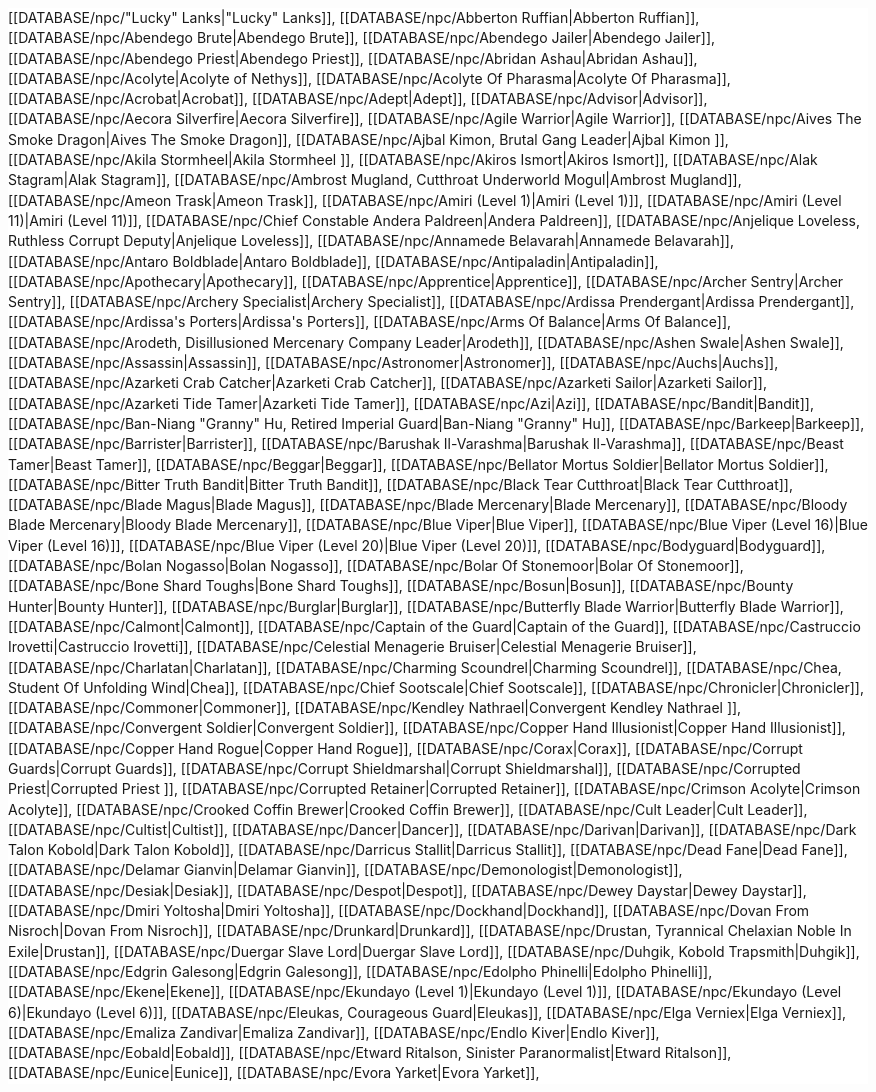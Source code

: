 [[DATABASE/npc/"Lucky" Lanks|"Lucky" Lanks]], [[DATABASE/npc/Abberton Ruffian|Abberton Ruffian]], [[DATABASE/npc/Abendego Brute|Abendego Brute]], [[DATABASE/npc/Abendego Jailer|Abendego Jailer]], [[DATABASE/npc/Abendego Priest|Abendego Priest]], [[DATABASE/npc/Abridan Ashau|Abridan Ashau]], [[DATABASE/npc/Acolyte|Acolyte of Nethys]], [[DATABASE/npc/Acolyte Of Pharasma|Acolyte Of Pharasma]], [[DATABASE/npc/Acrobat|Acrobat]], [[DATABASE/npc/Adept|Adept]], [[DATABASE/npc/Advisor|Advisor]], [[DATABASE/npc/Aecora Silverfire|Aecora Silverfire]], [[DATABASE/npc/Agile Warrior|Agile Warrior]], [[DATABASE/npc/Aives The Smoke Dragon|Aives The Smoke Dragon]], [[DATABASE/npc/Ajbal Kimon, Brutal Gang Leader|Ajbal Kimon ]], [[DATABASE/npc/Akila Stormheel|Akila Stormheel ]], [[DATABASE/npc/Akiros Ismort|Akiros Ismort]], [[DATABASE/npc/Alak Stagram|Alak Stagram]], [[DATABASE/npc/Ambrost Mugland, Cutthroat Underworld Mogul|Ambrost Mugland]], [[DATABASE/npc/Ameon Trask|Ameon Trask]], [[DATABASE/npc/Amiri (Level 1)|Amiri (Level 1)]], [[DATABASE/npc/Amiri (Level 11)|Amiri (Level 11)]], [[DATABASE/npc/Chief Constable Andera Paldreen|Andera Paldreen]], [[DATABASE/npc/Anjelique Loveless, Ruthless Corrupt Deputy|Anjelique Loveless]], [[DATABASE/npc/Annamede Belavarah|Annamede Belavarah]], [[DATABASE/npc/Antaro Boldblade|Antaro Boldblade]], [[DATABASE/npc/Antipaladin|Antipaladin]], [[DATABASE/npc/Apothecary|Apothecary]], [[DATABASE/npc/Apprentice|Apprentice]], [[DATABASE/npc/Archer Sentry|Archer Sentry]], [[DATABASE/npc/Archery Specialist|Archery Specialist]], [[DATABASE/npc/Ardissa Prendergant|Ardissa Prendergant]], [[DATABASE/npc/Ardissa's Porters|Ardissa's Porters]], [[DATABASE/npc/Arms Of Balance|Arms Of Balance]], [[DATABASE/npc/Arodeth, Disillusioned Mercenary Company Leader|Arodeth]], [[DATABASE/npc/Ashen Swale|Ashen Swale]], [[DATABASE/npc/Assassin|Assassin]], [[DATABASE/npc/Astronomer|Astronomer]], [[DATABASE/npc/Auchs|Auchs]], [[DATABASE/npc/Azarketi Crab Catcher|Azarketi Crab Catcher]], [[DATABASE/npc/Azarketi Sailor|Azarketi Sailor]], [[DATABASE/npc/Azarketi Tide Tamer|Azarketi Tide Tamer]], [[DATABASE/npc/Azi|Azi]], [[DATABASE/npc/Bandit|Bandit]], [[DATABASE/npc/Ban-Niang "Granny" Hu, Retired Imperial Guard|Ban-Niang "Granny" Hu]], [[DATABASE/npc/Barkeep|Barkeep]], [[DATABASE/npc/Barrister|Barrister]], [[DATABASE/npc/Barushak Il-Varashma|Barushak Il-Varashma]], [[DATABASE/npc/Beast Tamer|Beast Tamer]], [[DATABASE/npc/Beggar|Beggar]], [[DATABASE/npc/Bellator Mortus Soldier|Bellator Mortus Soldier]], [[DATABASE/npc/Bitter Truth Bandit|Bitter Truth Bandit]], [[DATABASE/npc/Black Tear Cutthroat|Black Tear Cutthroat]], [[DATABASE/npc/Blade Magus|Blade Magus]], [[DATABASE/npc/Blade Mercenary|Blade Mercenary]], [[DATABASE/npc/Bloody Blade Mercenary|Bloody Blade Mercenary]], [[DATABASE/npc/Blue Viper|Blue Viper]], [[DATABASE/npc/Blue Viper (Level 16)|Blue Viper (Level 16)]], [[DATABASE/npc/Blue Viper (Level 20)|Blue Viper (Level 20)]], [[DATABASE/npc/Bodyguard|Bodyguard]], [[DATABASE/npc/Bolan Nogasso|Bolan Nogasso]], [[DATABASE/npc/Bolar Of Stonemoor|Bolar Of Stonemoor]], [[DATABASE/npc/Bone Shard Toughs|Bone Shard Toughs]], [[DATABASE/npc/Bosun|Bosun]], [[DATABASE/npc/Bounty Hunter|Bounty Hunter]], [[DATABASE/npc/Burglar|Burglar]], [[DATABASE/npc/Butterfly Blade Warrior|Butterfly Blade Warrior]], [[DATABASE/npc/Calmont|Calmont]], [[DATABASE/npc/Captain of the Guard|Captain of the Guard]], [[DATABASE/npc/Castruccio Irovetti|Castruccio Irovetti]], [[DATABASE/npc/Celestial Menagerie Bruiser|Celestial Menagerie Bruiser]], [[DATABASE/npc/Charlatan|Charlatan]], [[DATABASE/npc/Charming Scoundrel|Charming Scoundrel]], [[DATABASE/npc/Chea, Student Of Unfolding Wind|Chea]], [[DATABASE/npc/Chief Sootscale|Chief Sootscale]], [[DATABASE/npc/Chronicler|Chronicler]], [[DATABASE/npc/Commoner|Commoner]], [[DATABASE/npc/Kendley Nathrael|Convergent Kendley Nathrael ]], [[DATABASE/npc/Convergent Soldier|Convergent Soldier]], [[DATABASE/npc/Copper Hand Illusionist|Copper Hand Illusionist]], [[DATABASE/npc/Copper Hand Rogue|Copper Hand Rogue]], [[DATABASE/npc/Corax|Corax]], [[DATABASE/npc/Corrupt Guards|Corrupt Guards]], [[DATABASE/npc/Corrupt Shieldmarshal|Corrupt Shieldmarshal]], [[DATABASE/npc/Corrupted Priest|Corrupted Priest ]], [[DATABASE/npc/Corrupted Retainer|Corrupted Retainer]], [[DATABASE/npc/Crimson Acolyte|Crimson Acolyte]], [[DATABASE/npc/Crooked Coffin Brewer|Crooked Coffin Brewer]], [[DATABASE/npc/Cult Leader|Cult Leader]], [[DATABASE/npc/Cultist|Cultist]], [[DATABASE/npc/Dancer|Dancer]], [[DATABASE/npc/Darivan|Darivan]], [[DATABASE/npc/Dark Talon Kobold|Dark Talon Kobold]], [[DATABASE/npc/Darricus Stallit|Darricus Stallit]], [[DATABASE/npc/Dead Fane|Dead Fane]], [[DATABASE/npc/Delamar Gianvin|Delamar Gianvin]], [[DATABASE/npc/Demonologist|Demonologist]], [[DATABASE/npc/Desiak|Desiak]], [[DATABASE/npc/Despot|Despot]], [[DATABASE/npc/Dewey Daystar|Dewey Daystar]], [[DATABASE/npc/Dmiri Yoltosha|Dmiri Yoltosha]], [[DATABASE/npc/Dockhand|Dockhand]], [[DATABASE/npc/Dovan From Nisroch|Dovan From Nisroch]], [[DATABASE/npc/Drunkard|Drunkard]], [[DATABASE/npc/Drustan, Tyrannical Chelaxian Noble In Exile|Drustan]], [[DATABASE/npc/Duergar Slave Lord|Duergar Slave Lord]], [[DATABASE/npc/Duhgik, Kobold Trapsmith|Duhgik]], [[DATABASE/npc/Edgrin Galesong|Edgrin Galesong]], [[DATABASE/npc/Edolpho Phinelli|Edolpho Phinelli]], [[DATABASE/npc/Ekene|Ekene]], [[DATABASE/npc/Ekundayo (Level 1)|Ekundayo (Level 1)]], [[DATABASE/npc/Ekundayo (Level 6)|Ekundayo (Level 6)]], [[DATABASE/npc/Eleukas, Courageous Guard|Eleukas]], [[DATABASE/npc/Elga Verniex|Elga Verniex]], [[DATABASE/npc/Emaliza Zandivar|Emaliza Zandivar]], [[DATABASE/npc/Endlo Kiver|Endlo Kiver]], [[DATABASE/npc/Eobald|Eobald]], [[DATABASE/npc/Etward Ritalson, Sinister Paranormalist|Etward Ritalson]], [[DATABASE/npc/Eunice|Eunice]], [[DATABASE/npc/Evora Yarket|Evora Yarket]],